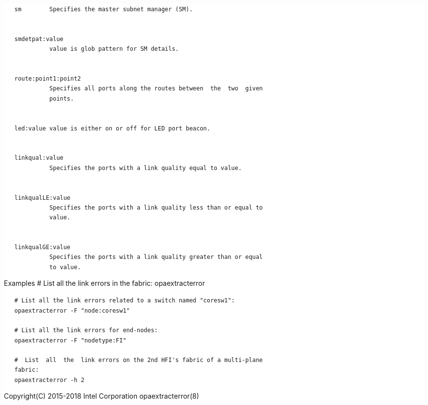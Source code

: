 
       sm        Specifies the master subnet manager (SM).


       smdetpat:value
                 value is glob pattern for SM details.


       route:point1:point2
                 Specifies all ports along the routes between  the  two  given
                 points.


       led:value value is either on or off for LED port beacon.


       linkqual:value
                 Specifies the ports with a link quality equal to value.


       linkqualLE:value
                 Specifies the ports with a link quality less than or equal to
                 value.


       linkqualGE:value
                 Specifies the ports with a link quality greater than or equal
                 to value.


Examples
       # List all the link errors in the fabric:
       opaextracterror

       # List all the link errors related to a switch named "coresw1":
       opaextracterror -F "node:coresw1"

       # List all the link errors for end-nodes:
       opaextracterror -F "nodetype:FI"

       #  List  all  the  link errors on the 2nd HFI's fabric of a multi-plane
       fabric:
       opaextracterror -h 2



Copyright(C) 2015-2018         Intel Corporation            opaextracterror(8)
